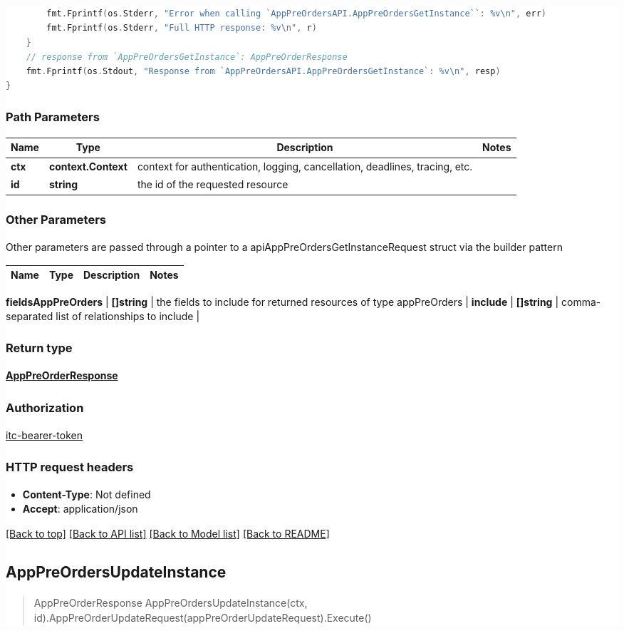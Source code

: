 ```go
		fmt.Fprintf(os.Stderr, "Error when calling `AppPreOrdersAPI.AppPreOrdersGetInstance``: %v\n", err)
		fmt.Fprintf(os.Stderr, "Full HTTP response: %v\n", r)
	}
	// response from `AppPreOrdersGetInstance`: AppPreOrderResponse
	fmt.Fprintf(os.Stdout, "Response from `AppPreOrdersAPI.AppPreOrdersGetInstance`: %v\n", resp)
}
```

### Path Parameters


Name | Type | Description  | Notes
------------- | ------------- | ------------- | -------------
**ctx** | **context.Context** | context for authentication, logging, cancellation, deadlines, tracing, etc.
**id** | **string** | the id of the requested resource | 

### Other Parameters

Other parameters are passed through a pointer to a apiAppPreOrdersGetInstanceRequest struct via the builder pattern


Name | Type | Description  | Notes
------------- | ------------- | ------------- | -------------

 **fieldsAppPreOrders** | **[]string** | the fields to include for returned resources of type appPreOrders | 
 **include** | **[]string** | comma-separated list of relationships to include | 

### Return type

[**AppPreOrderResponse**](AppPreOrderResponse.md)

### Authorization

[itc-bearer-token](../README.md#itc-bearer-token)

### HTTP request headers

- **Content-Type**: Not defined
- **Accept**: application/json

[[Back to top]](#) [[Back to API list]](../README.md#documentation-for-api-endpoints)
[[Back to Model list]](../README.md#documentation-for-models)
[[Back to README]](../README.md)


## AppPreOrdersUpdateInstance

> AppPreOrderResponse AppPreOrdersUpdateInstance(ctx, id).AppPreOrderUpdateRequest(appPreOrderUpdateRequest).Execute()
